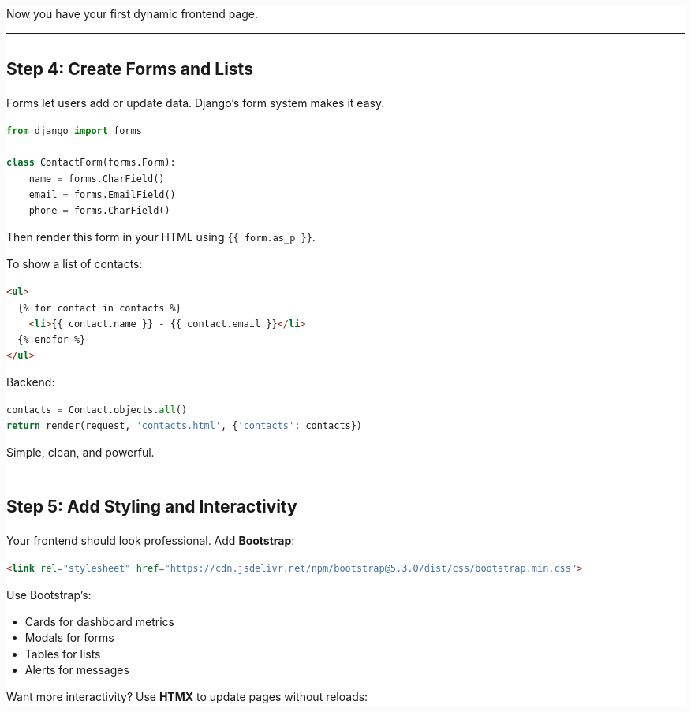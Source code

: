 Now you have your first dynamic frontend page.

---

## Step 4: Create Forms and Lists

Forms let users add or update data. Django’s form system makes it easy.

```python
from django import forms

class ContactForm(forms.Form):
    name = forms.CharField()
    email = forms.EmailField()
    phone = forms.CharField()
```

Then render this form in your HTML using `{{ form.as_p }}`.

To show a list of contacts:

```html
<ul>
  {% for contact in contacts %}
    <li>{{ contact.name }} - {{ contact.email }}</li>
  {% endfor %}
</ul>
```

Backend:

```python
contacts = Contact.objects.all()
return render(request, 'contacts.html', {'contacts': contacts})
```

Simple, clean, and powerful.

---

## Step 5: Add Styling and Interactivity

Your frontend should look professional. Add **Bootstrap**:

```html
<link rel="stylesheet" href="https://cdn.jsdelivr.net/npm/bootstrap@5.3.0/dist/css/bootstrap.min.css">
```

Use Bootstrap’s:

* Cards for dashboard metrics
* Modals for forms
* Tables for lists
* Alerts for messages

Want more interactivity? Use **HTMX** to update pages without reloads:
